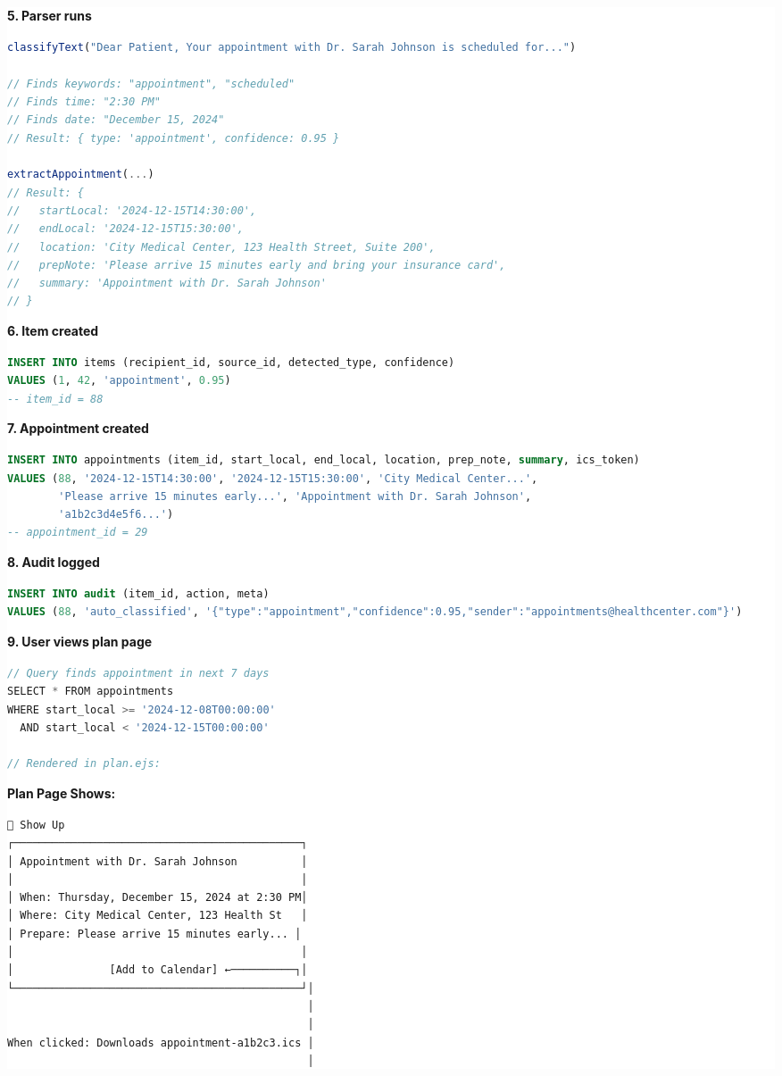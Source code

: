 **5. Parser runs**
```javascript
classifyText("Dear Patient, Your appointment with Dr. Sarah Johnson is scheduled for...")

// Finds keywords: "appointment", "scheduled"
// Finds time: "2:30 PM"
// Finds date: "December 15, 2024"
// Result: { type: 'appointment', confidence: 0.95 }

extractAppointment(...)
// Result: {
//   startLocal: '2024-12-15T14:30:00',
//   endLocal: '2024-12-15T15:30:00',
//   location: 'City Medical Center, 123 Health Street, Suite 200',
//   prepNote: 'Please arrive 15 minutes early and bring your insurance card',
//   summary: 'Appointment with Dr. Sarah Johnson'
// }
```

**6. Item created**
```sql
INSERT INTO items (recipient_id, source_id, detected_type, confidence)
VALUES (1, 42, 'appointment', 0.95)
-- item_id = 88
```

**7. Appointment created**
```sql
INSERT INTO appointments (item_id, start_local, end_local, location, prep_note, summary, ics_token)
VALUES (88, '2024-12-15T14:30:00', '2024-12-15T15:30:00', 'City Medical Center...',
        'Please arrive 15 minutes early...', 'Appointment with Dr. Sarah Johnson',
        'a1b2c3d4e5f6...')
-- appointment_id = 29
```

**8. Audit logged**
```sql
INSERT INTO audit (item_id, action, meta)
VALUES (88, 'auto_classified', '{"type":"appointment","confidence":0.95,"sender":"appointments@healthcenter.com"}')
```

**9. User views plan page**
```javascript
// Query finds appointment in next 7 days
SELECT * FROM appointments
WHERE start_local >= '2024-12-08T00:00:00'
  AND start_local < '2024-12-15T00:00:00'

// Rendered in plan.ejs:
```

**Plan Page Shows:**
```
📅 Show Up
┌─────────────────────────────────────────────┐
│ Appointment with Dr. Sarah Johnson          │
│                                             │
│ When: Thursday, December 15, 2024 at 2:30 PM│
│ Where: City Medical Center, 123 Health St   │
│ Prepare: Please arrive 15 minutes early... │
│                                             │
│               [Add to Calendar] ←──────────┐│
└─────────────────────────────────────────────┘│
                                               │
                                               │
When clicked: Downloads appointment-a1b2c3.ics │
                                               │
```